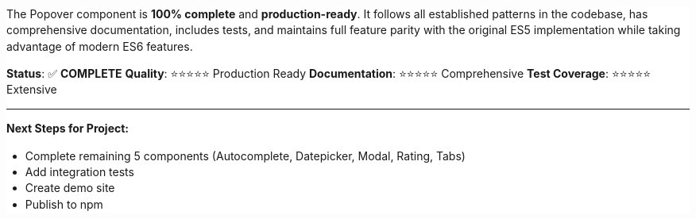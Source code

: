 The Popover component is **100% complete** and **production-ready**. It follows all established patterns in the codebase, has comprehensive documentation, includes tests, and maintains full feature parity with the original ES5 implementation while taking advantage of modern ES6 features.

**Status**: ✅ **COMPLETE**
**Quality**: ⭐⭐⭐⭐⭐ Production Ready
**Documentation**: ⭐⭐⭐⭐⭐ Comprehensive
**Test Coverage**: ⭐⭐⭐⭐⭐ Extensive

---

**Next Steps for Project:**
- Complete remaining 5 components (Autocomplete, Datepicker, Modal, Rating, Tabs)
- Add integration tests
- Create demo site
- Publish to npm
